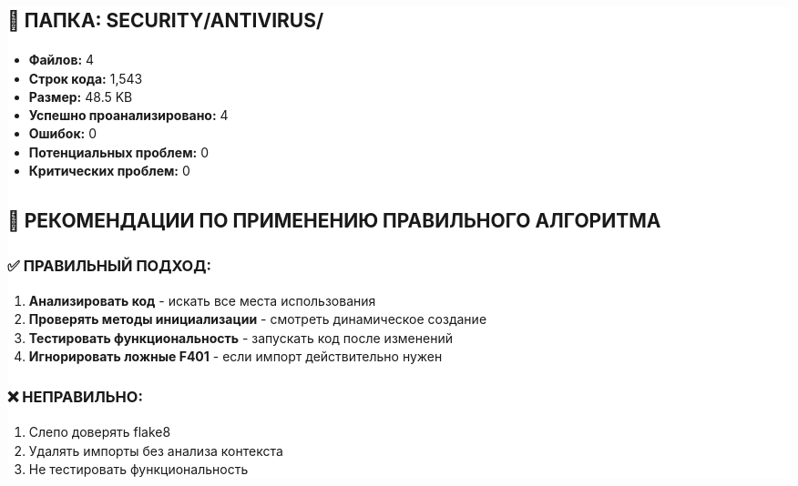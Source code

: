 ## 📁 ПАПКА: SECURITY/ANTIVIRUS/
- **Файлов:** 4
- **Строк кода:** 1,543
- **Размер:** 48.5 KB
- **Успешно проанализировано:** 4
- **Ошибок:** 0
- **Потенциальных проблем:** 0
- **Критических проблем:** 0

## 🎯 РЕКОМЕНДАЦИИ ПО ПРИМЕНЕНИЮ ПРАВИЛЬНОГО АЛГОРИТМА

### ✅ ПРАВИЛЬНЫЙ ПОДХОД:
1. **Анализировать код** - искать все места использования
2. **Проверять методы инициализации** - смотреть динамическое создание
3. **Тестировать функциональность** - запускать код после изменений
4. **Игнорировать ложные F401** - если импорт действительно нужен

### ❌ НЕПРАВИЛЬНО:
1. Слепо доверять flake8
2. Удалять импорты без анализа контекста
3. Не тестировать функциональность
